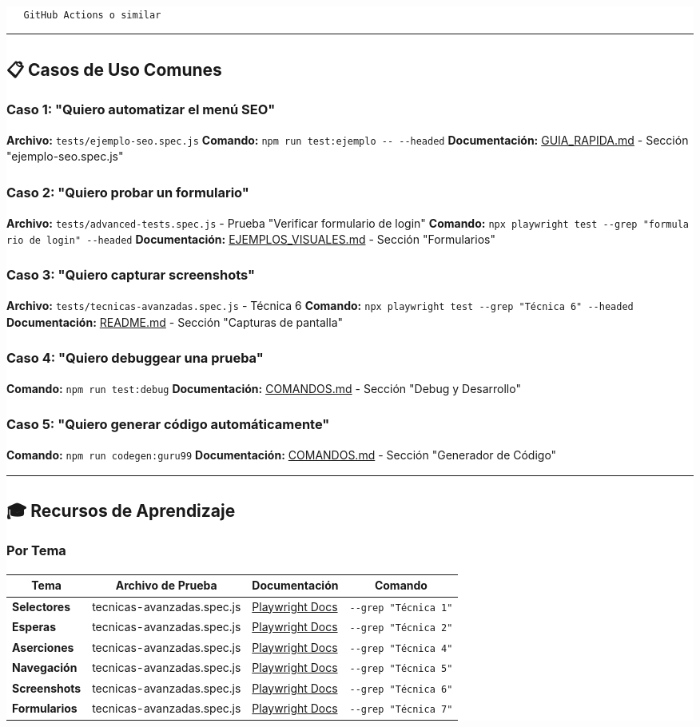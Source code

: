 ```
   GitHub Actions o similar
```

---

## 📋 Casos de Uso Comunes

### Caso 1: "Quiero automatizar el menú SEO"

**Archivo:** `tests/ejemplo-seo.spec.js`
**Comando:** `npm run test:ejemplo -- --headed`
**Documentación:** [GUIA_RAPIDA.md](GUIA_RAPIDA.md) - Sección "ejemplo-seo.spec.js"

### Caso 2: "Quiero probar un formulario"

**Archivo:** `tests/advanced-tests.spec.js` - Prueba "Verificar formulario de login"
**Comando:** `npx playwright test --grep "formulario de login" --headed`
**Documentación:** [EJEMPLOS_VISUALES.md](EJEMPLOS_VISUALES.md) - Sección "Formularios"

### Caso 3: "Quiero capturar screenshots"

**Archivo:** `tests/tecnicas-avanzadas.spec.js` - Técnica 6
**Comando:** `npx playwright test --grep "Técnica 6" --headed`
**Documentación:** [README.md](README.md) - Sección "Capturas de pantalla"

### Caso 4: "Quiero debuggear una prueba"

**Comando:** `npm run test:debug`
**Documentación:** [COMANDOS.md](COMANDOS.md) - Sección "Debug y Desarrollo"

### Caso 5: "Quiero generar código automáticamente"

**Comando:** `npm run codegen:guru99`
**Documentación:** [COMANDOS.md](COMANDOS.md) - Sección "Generador de Código"

---

## 🎓 Recursos de Aprendizaje

### Por Tema

| Tema | Archivo de Prueba | Documentación | Comando |
|------|------------------|---------------|---------|
| **Selectores** | tecnicas-avanzadas.spec.js | [Playwright Docs](https://playwright.dev/docs/selectors) | `--grep "Técnica 1"` |
| **Esperas** | tecnicas-avanzadas.spec.js | [Playwright Docs](https://playwright.dev/docs/actionability) | `--grep "Técnica 2"` |
| **Aserciones** | tecnicas-avanzadas.spec.js | [Playwright Docs](https://playwright.dev/docs/test-assertions) | `--grep "Técnica 4"` |
| **Navegación** | tecnicas-avanzadas.spec.js | [Playwright Docs](https://playwright.dev/docs/navigations) | `--grep "Técnica 5"` |
| **Screenshots** | tecnicas-avanzadas.spec.js | [Playwright Docs](https://playwright.dev/docs/screenshots) | `--grep "Técnica 6"` |
| **Formularios** | tecnicas-avanzadas.spec.js | [Playwright Docs](https://playwright.dev/docs/input) | `--grep "Técnica 7"` |
